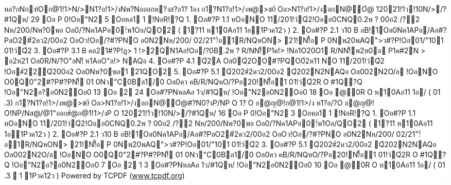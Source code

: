

















หล?กNกฑ์Oก@1!1>N/>N1?อ!1>/งNพ?Nอออกห?งส?อ1? 1อง ก1?N1?อ!1>/งพ@>ช0์ Oล>N1?อ!1>/งอกN@Oํ@ 12021!1ว!10N/>/?#1Qห/ 29 Oอ P 0!Oอ"N2 5 Oอหล1 1 !NอR!?Q 1. Oอ#?P 1.1 หOอNO 11/201!ว์Qํ2!Oออ0CNQ0.2พ ? 00อ2 /?2 Nห/200/Nพ?0พอ Oล0/?Nค1APอ0!์พ1Oอ/QO2 ( 1?11 ห10Aอ11 1อ1Pวค12ว ) 2. Oอ#?P 2.1 ว10 B อB!1์Oล0Nค1APอ/Aอ#?PลO2#ํ2คว2/00อ2 OลOว!Oอ/?#?PNO อ0N2Nห/200/ 02/21"!้อ1R/NQหON> 21!N!ื้อ P 0Nพ20พAQ">ว#?P!Oอ01/"101 01!ว์Qํ2 3. Oอ#?P 3.1 B คล21#?P!ฏ> 1 !>2QN1Aอ!Oอ/?0B.2พ ? R/NN!็P1ค!> !Nอ1O20O1 R/NN!็พ2ห0อ P1ค#2N > อ2ห21 Oล0R/N/?O"ลN!ิ ห1AอO"ล!> NAQอ 4. Oอ#?P 4.1 Qํ2A Oล0Qํ2OO#?PQO0ํ2ห11 NO 11/201!ว์Qํ2 !Oอ#ํ22Qํ200อ2 Oล0Nพ?0พอ1 21QO2 5. Oอ#?P 5.1 Qํ202#ํ2คว2/00อ2 Qํ202N2NAQอ Oล002N2O/ล !OอNO O0Q0"2#?P#?PN!็ 01 0Nว"C0Bล1/0 Oล0คว คB/R/NQหO/?Pอ20!N!ื้อ1 01!ว์Qํ2R O #1Q?Q !Oอ"N2อ?อ0N2Oอ0 13 Oอ 2 24 Oอ#?PNหลAอ 1ว/#1Qห/ !Oอ"N2อ0N2Oอ0 18 Oอ @0R O ห10Aอ11 1อ/ ( 01 .3) ก1?N1?อ!1>/งพ@>ช0์ Oล>N1?อ!1>/งอกN@Oํ@#?N0?งP/NP O 1? O อ@ญ@!ก@1!1>/ง ห1?อ/?O อ@ญ@! O!NP/Nส@/@1"ออก#ํ@ก@1!1>/งP O 12021!1ว!10N/>/?#1Qห/ 16 Oอ P 0!Oอ"N2 3 Oอหล1 1 !NอR!?Q 1. Oอ#?P 1.1 หOอNO 11/201!ว์Qํ2!Oออ0CNQ0.2พ ? 00อ2 /?2 Nห/200/Nพ?0พอ Oล0/?Nค1APอ0!์พ1Oอ/QO2 ( 1?11 ห10Aอ11 1อ1Pวค12ว ) 2. Oอ#?P 2.1 ว10 B อB!1์Oล0Nค1APอ/Aอ#?PลO2#ํ2คว2/00อ2 OลOว!Oอ/?#?PNO อ0N2Nห/200/ 02/21"!้อ1R/NQหON> 21!N!ื้อ P 0Nพ20พAQ">ว#?P!Oอ01/"101 01!ว์Qํ2 3. Oอ#?P 5.1 Qํ202#ํ2คว2/00อ2 Qํ202N2NAQอ Oล002N2O/ล !OอNO O0Q0"2#?P#?PN!็ 01 0Nว"C0Bล1/0 Oล0คว คB/R/NQหO/?Pอ20!N!ื้อ1 01!ว์Qํ2R O #1Q?Q !Oอ"N2อ?อ0N2Oอ0 7 Oอ 2 1 3 Oอ#?PNหลAอ 1ว/#1Qห/ !Oอ"N2อ0N2Oอ0 10 Oอ @0R O ห10Aอ11 1อ/ ( 01 .3  1 1Pวค12ว ) Powered by TCPDF (www.tcpdf.org)
